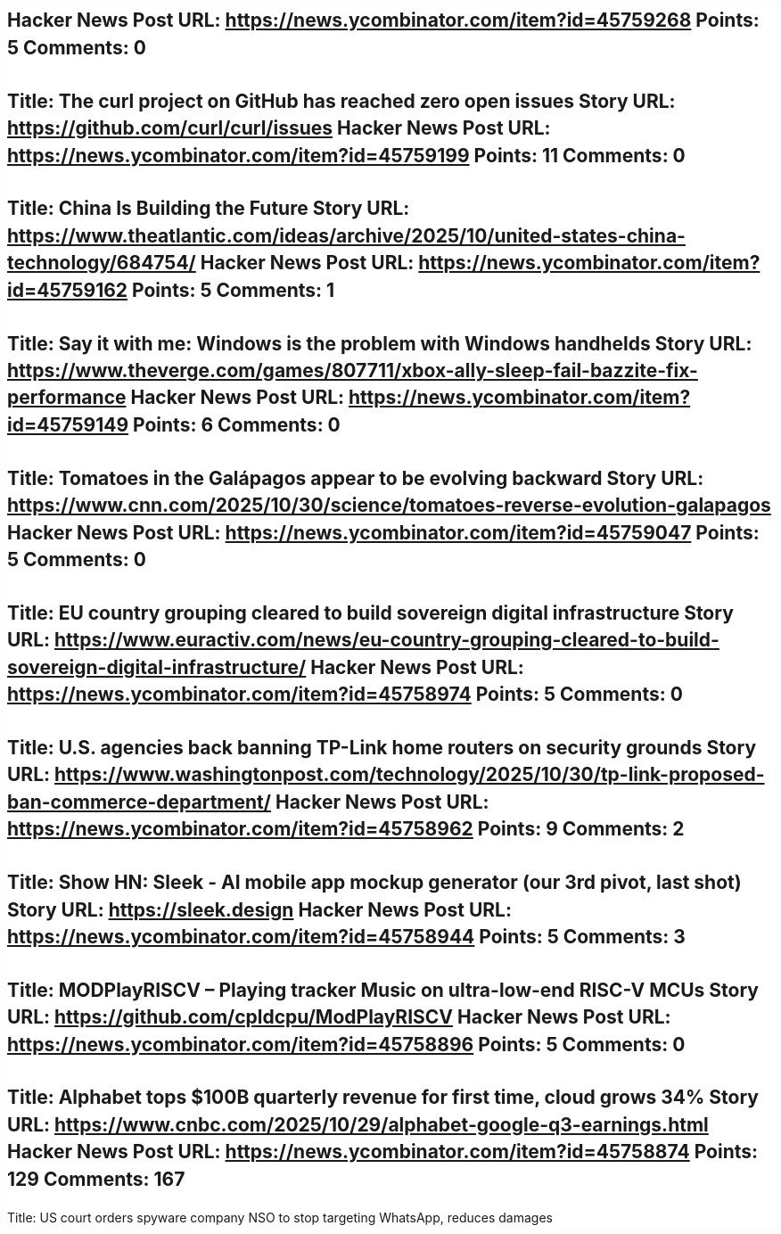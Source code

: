 Hacker News Post URL: https://news.ycombinator.com/item?id=45759268
Points: 5
Comments: 0
----------------------------------------
Title: The curl project on GitHub has reached zero open issues
Story URL: https://github.com/curl/curl/issues
Hacker News Post URL: https://news.ycombinator.com/item?id=45759199
Points: 11
Comments: 0
----------------------------------------
Title: China Is Building the Future
Story URL: https://www.theatlantic.com/ideas/archive/2025/10/united-states-china-technology/684754/
Hacker News Post URL: https://news.ycombinator.com/item?id=45759162
Points: 5
Comments: 1
----------------------------------------
Title: Say it with me: Windows is the problem with Windows handhelds
Story URL: https://www.theverge.com/games/807711/xbox-ally-sleep-fail-bazzite-fix-performance
Hacker News Post URL: https://news.ycombinator.com/item?id=45759149
Points: 6
Comments: 0
----------------------------------------
Title: Tomatoes in the Galápagos appear to be evolving backward
Story URL: https://www.cnn.com/2025/10/30/science/tomatoes-reverse-evolution-galapagos
Hacker News Post URL: https://news.ycombinator.com/item?id=45759047
Points: 5
Comments: 0
----------------------------------------
Title: EU country grouping cleared to build sovereign digital infrastructure
Story URL: https://www.euractiv.com/news/eu-country-grouping-cleared-to-build-sovereign-digital-infrastructure/
Hacker News Post URL: https://news.ycombinator.com/item?id=45758974
Points: 5
Comments: 0
----------------------------------------
Title: U.S. agencies back banning TP-Link home routers on security grounds
Story URL: https://www.washingtonpost.com/technology/2025/10/30/tp-link-proposed-ban-commerce-department/
Hacker News Post URL: https://news.ycombinator.com/item?id=45758962
Points: 9
Comments: 2
----------------------------------------
Title: Show HN: Sleek - AI mobile app mockup generator (our 3rd pivot, last shot)
Story URL: https://sleek.design
Hacker News Post URL: https://news.ycombinator.com/item?id=45758944
Points: 5
Comments: 3
----------------------------------------
Title: MODPlayRISCV – Playing tracker Music on ultra-low-end RISC-V MCUs
Story URL: https://github.com/cpldcpu/ModPlayRISCV
Hacker News Post URL: https://news.ycombinator.com/item?id=45758896
Points: 5
Comments: 0
----------------------------------------
Title: Alphabet tops $100B quarterly revenue for first time, cloud grows 34%
Story URL: https://www.cnbc.com/2025/10/29/alphabet-google-q3-earnings.html
Hacker News Post URL: https://news.ycombinator.com/item?id=45758874
Points: 129
Comments: 167
----------------------------------------
Title: US court orders spyware company NSO to stop targeting WhatsApp, reduces damages